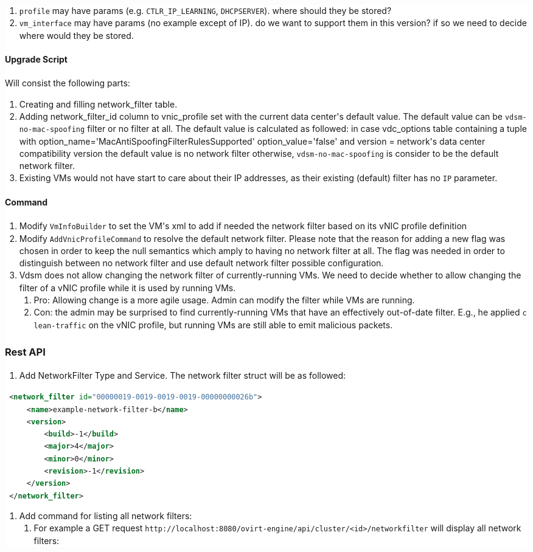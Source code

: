 

1.  `profile` may have params (e.g. `CTLR_IP_LEARNING`, `DHCPSERVER`). where should they be stored?
2.  `vm_interface` may have params (no example except of IP). do we want to support them in this version? if so we need to decide where would they be stored.

#### Upgrade Script

Will consist the following parts:

1.  Creating and filling network_filter table.
2.  Adding network_filter_id column to vnic_profile set with the current data center's default value. The default value can be `vdsm-no-mac-spoofing` filter or no filter at all. The default value is calculated as followed: in case vdc_options table containing a tuple with option_name='MacAntiSpoofingFilterRulesSupported' option_value='false' and version = network's data center compatibility version the default value is no network filter otherwise, `vdsm-no-mac-spoofing` is consider to be the default network filter.
3.  Existing VMs would not have start to care about their IP addresses, as their existing (default) filter has no `IP` parameter.

#### Command

1.  Modify `VmInfoBuilder` to set the VM's xml to add if needed the network filter based on its vNIC profile definition
2.  Modify `AddVnicProfileCommand` to resolve the default network filter. Please note that the reason for adding a new flag was chosen in order to keep the null semantics which amply to having no network filter at all. The flag was needed in order to distinguish between no network filter and use default network filter possible configuration.
3.  Vdsm does not allow changing the network filter of currently-running VMs. We need to decide whether to allow changing the filter of a vNIC profile while it is used by running VMs.
    1.  Pro: Allowing change is a more agile usage. Admin can modify the filter while VMs are running.
    2.  Con: the admin may be surprised to find currently-running VMs that have an effectively out-of-date filter. E.g., he applied `clean-traffic` on the vNIC profile, but running VMs are still able to emit malicious packets.

### Rest API

1.  Add NetworkFilter Type and Service. The network filter struct will be as followed:

```xml
 <network_filter id="00000019-0019-0019-0019-00000000026b">
     <name>example-network-filter-b</name>
     <version>
         <build>-1</build>
         <major>4</major>
         <minor>0</minor>
         <revision>-1</revision>
     </version>
 </network_filter>
```

1.  Add command for listing all network filters:
    1.  For example a GET request `http://localhost:8080/ovirt-engine/api/cluster/<id>/networkfilter` will display all network filters:
